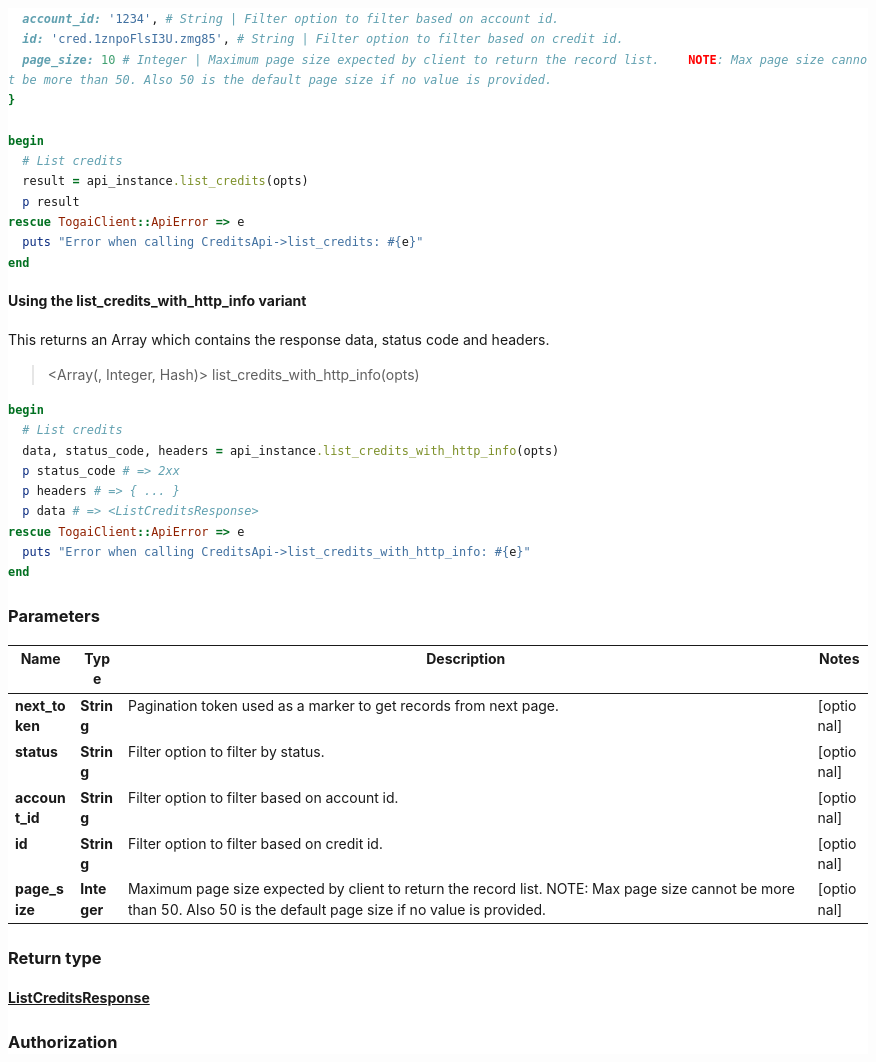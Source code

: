 ```ruby
  account_id: '1234', # String | Filter option to filter based on account id.
  id: 'cred.1znpoFlsI3U.zmg85', # String | Filter option to filter based on credit id.
  page_size: 10 # Integer | Maximum page size expected by client to return the record list.    NOTE: Max page size cannot be more than 50. Also 50 is the default page size if no value is provided.
}

begin
  # List credits
  result = api_instance.list_credits(opts)
  p result
rescue TogaiClient::ApiError => e
  puts "Error when calling CreditsApi->list_credits: #{e}"
end
```

#### Using the list_credits_with_http_info variant

This returns an Array which contains the response data, status code and headers.

> <Array(<ListCreditsResponse>, Integer, Hash)> list_credits_with_http_info(opts)

```ruby
begin
  # List credits
  data, status_code, headers = api_instance.list_credits_with_http_info(opts)
  p status_code # => 2xx
  p headers # => { ... }
  p data # => <ListCreditsResponse>
rescue TogaiClient::ApiError => e
  puts "Error when calling CreditsApi->list_credits_with_http_info: #{e}"
end
```

### Parameters

| Name | Type | Description | Notes |
| ---- | ---- | ----------- | ----- |
| **next_token** | **String** | Pagination token used as a marker to get records from next page. | [optional] |
| **status** | **String** | Filter option to filter by status. | [optional] |
| **account_id** | **String** | Filter option to filter based on account id. | [optional] |
| **id** | **String** | Filter option to filter based on credit id. | [optional] |
| **page_size** | **Integer** | Maximum page size expected by client to return the record list.    NOTE: Max page size cannot be more than 50. Also 50 is the default page size if no value is provided. | [optional] |

### Return type

[**ListCreditsResponse**](ListCreditsResponse.md)

### Authorization
